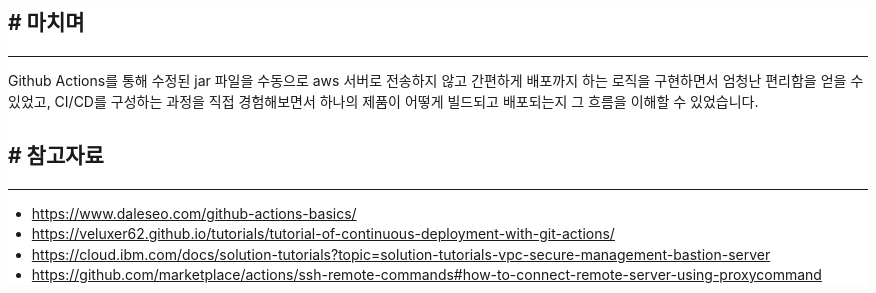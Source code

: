 ## # 마치며
***
Github Actions를 통해 수정된 jar 파일을 수동으로 aws 서버로 전송하지 않고 간편하게 배포까지 하는 로직을 구현하면서 엄청난 편리함을 얻을 수 있었고, CI/CD를 구성하는 과정을 직접 경험해보면서 하나의 제품이 어떻게 빌드되고 배포되는지 그 흐름을 이해할 수 있었습니다.

## # 참고자료
***
- https://www.daleseo.com/github-actions-basics/
- https://veluxer62.github.io/tutorials/tutorial-of-continuous-deployment-with-git-actions/
- https://cloud.ibm.com/docs/solution-tutorials?topic=solution-tutorials-vpc-secure-management-bastion-server
- https://github.com/marketplace/actions/ssh-remote-commands#how-to-connect-remote-server-using-proxycommand
